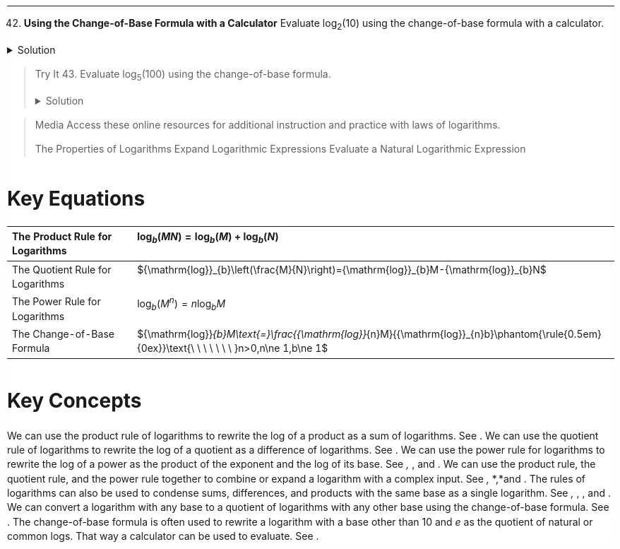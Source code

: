 <hr/>

42. **Using the Change-of-Base Formula with a Calculator**   Evaluate ${\mathrm{log}}_{2}(10)$ using the change-of-base formula with a calculator.

<details><summary>Solution</summary></details>

>
> Try It
> 43. Evaluate ${\mathrm{log}}_{5}(100)$ using the change-of-base formula.
>
> <details><summary>Solution</summary></details>
>
>

>
> Media
> Access these online resources for additional instruction and practice with laws of logarithms.
>
>
> The Properties of Logarithms
> Expand Logarithmic Expressions
> Evaluate a Natural Logarithmic Expression
>

# Key Equations

| The Product Rule for Logarithms | ${\mathrm{log}}_{b}(MN)={\mathrm{log}}_{b}\left(M\right)+{\mathrm{log}}_{b}\left(N\right)$ |
| :--- | :--- |
| The Quotient Rule for Logarithms | ${\mathrm{log}}_{b}\left(\frac{M}{N}\right)={\mathrm{log}}_{b}M-{\mathrm{log}}_{b}N$ |
| The Power Rule for Logarithms | ${\mathrm{log}}_{b}\left({M}^{n}\right)=n{\mathrm{log}}_{b}M$ |
| The Change-of-Base Formula | ${\mathrm{log}}_{b}M\text{=}\frac{{\mathrm{log}}_{n}M}{{\mathrm{log}}_{n}b}\phantom{\rule{0.5em}{0ex}}\text{\ \ \ \ \ \ \ \}n>0,n\ne 1,b\ne 1$ |

# Key Concepts
We can use the product rule of logarithms to rewrite the log of a product as a sum of logarithms. See .
We can use the quotient rule of logarithms to rewrite the log of a quotient as a difference of logarithms. See .
We can use the power rule for logarithms to rewrite the log of a power as the product of the exponent and the log of its base. See *,* , and .
We can use the product rule, the quotient rule, and the power rule together to combine or expand a logarithm with a complex input. See *,* *,*and .
The rules of logarithms can also be used to condense sums, differences, and products with the same base as a single logarithm. See *,* , , and .
We can convert a logarithm with any base to a quotient of logarithms with any other base using the change-of-base formula. See .
The change-of-base formula is often used to rewrite a logarithm with a base other than 10 and $e$ as the quotient of natural or common logs. That way a calculator can be used to evaluate. See .
